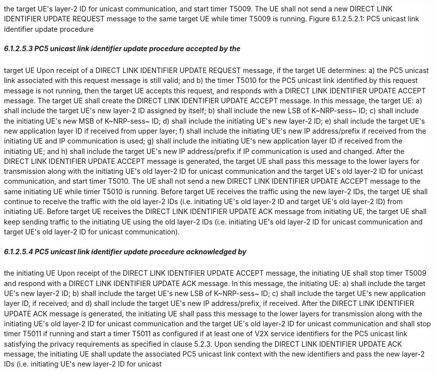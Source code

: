 the target UE\'s layer-2 ID for unicast communication, and start timer T5009.
The UE shall not send a new DIRECT LINK IDENTIFIER UPDATE REQUEST message to
the same target UE while timer T5009 is running.
Figure 6.1.2.5.2.1: PC5 unicast link identifier update procedure
##### 6.1.2.5.3 PC5 unicast link identifier update procedure accepted by the
target UE
Upon receipt of a DIRECT LINK IDENTIFIER UPDATE REQUEST message, if the target
UE determines:
a) the PC5 unicast link associated with this request message is still valid;
and
b) the timer T5010 for the PC5 unicast link identified by this request message
is not running,
then the target UE accepts this request, and responds with a DIRECT LINK
IDENTIFIER UPDATE ACCEPT message.
The target UE shall create the DIRECT LINK IDENTIFIER UPDATE ACCEPT message.
In this message, the target UE:
a) shall include the target UE\'s new layer-2 ID assigned by itself;
b) shall include the new LSB of K~NRP-sess~ ID;
c) shall include the initiating UE\'s new MSB of K~NRP-sess~ ID;
d) shall include the initiating UE\'s new layer-2 ID;
e) shall include the target UE\'s new application layer ID if received from
upper layer;
f) shall include the initiating UE\'s new IP address/prefix if received from
the initiating UE and IP communication is used;
g) shall include the initiating UE\'s new application layer ID if received
from the initiating UE; and
h) shall include the target UE\'s new IP address/prefix if IP communication is
used and changed.
After the DIRECT LINK IDENTIFIER UPDATE ACCEPT message is generated, the
target UE shall pass this message to the lower layers for transmission along
with the initiating UE\'s old layer-2 ID for unicast communication and the
target UE\'s old layer-2 ID for unicast communication, and start timer T5010.
The UE shall not send a new DIRECT LINK IDENTIFIER UPDATE ACCEPT message to
the same initiating UE while timer T5010 is running.
Before target UE receives the traffic using the new layer-2 IDs, the target UE
shall continue to receive the traffic with the old layer-2 IDs (i.e.
initiating UE\'s old layer-2 ID and target UE\'s old layer-2 ID) from
initiating UE.
Before target UE receives the DIRECT LINK IDENTIFIER UPDATE ACK message from
initiating UE, the target UE shall keep sending traffic to the initiating UE
using the old layer-2 IDs (i.e. initiating UE\'s old layer-2 ID for unicast
communication and target UE\'s old layer-2 ID for unicast communication).
##### 6.1.2.5.4 PC5 unicast link identifier update procedure acknowledged by
the initiating UE
Upon receipt of the DIRECT LINK IDENTIFIER UPDATE ACCEPT message, the
initiating UE shall stop timer T5009 and respond with a DIRECT LINK IDENTIFIER
UPDATE ACK message. In this message, the initiating UE:
a) shall include the target UE\'s new layer-2 ID;
b) shall include the target UE\'s new LSB of K~NRP-sess~ ID;
c) shall include the target UE\'s new application layer ID, if received; and
d) shall include the target UE\'s new IP address/prefix, if received.
After the DIRECT LINK IDENTIFIER UPDATE ACK message is generated, the
initiating UE shall pass this message to the lower layers for transmission
along with the initiating UE\'s old layer-2 ID for unicast communication and
the target UE\'s old layer-2 ID for unicast communication and shall stop timer
T5011 if running and start a timer T5011 as configured if at least one of V2X
service identifiers for the PC5 unicast link satisfying the privacy
requirements as specified in clause 5.2.3.
Upon sending the DIRECT LINK IDENTIFIER UPDATE ACK message, the initiating UE
shall update the associated PC5 unicast link context with the new identifiers
and pass the new layer-2 IDs (i.e. initiating UE\'s new layer-2 ID for unicast